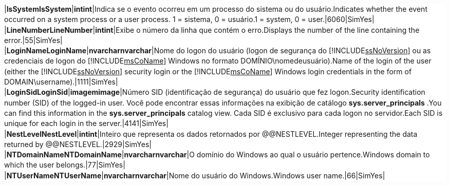 |<span data-ttu-id="81173-162">**IsSystem**</span><span class="sxs-lookup"><span data-stu-id="81173-162">**IsSystem**</span></span>|<span data-ttu-id="81173-163">**int**</span><span class="sxs-lookup"><span data-stu-id="81173-163">**int**</span></span>|<span data-ttu-id="81173-164">Indica se o evento ocorreu em um processo do sistema ou do usuário.</span><span class="sxs-lookup"><span data-stu-id="81173-164">Indicates whether the event occurred on a system process or a user process.</span></span> <span data-ttu-id="81173-165">1 = sistema, 0 = usuário.</span><span class="sxs-lookup"><span data-stu-id="81173-165">1 = system, 0 = user.</span></span>|<span data-ttu-id="81173-166">60</span><span class="sxs-lookup"><span data-stu-id="81173-166">60</span></span>|<span data-ttu-id="81173-167">Sim</span><span class="sxs-lookup"><span data-stu-id="81173-167">Yes</span></span>|  
|<span data-ttu-id="81173-168">**LineNumber**</span><span class="sxs-lookup"><span data-stu-id="81173-168">**LineNumber**</span></span>|<span data-ttu-id="81173-169">**int**</span><span class="sxs-lookup"><span data-stu-id="81173-169">**int**</span></span>|<span data-ttu-id="81173-170">Exibe o número da linha que contém o erro.</span><span class="sxs-lookup"><span data-stu-id="81173-170">Displays the number of the line containing the error.</span></span>|<span data-ttu-id="81173-171">5</span><span class="sxs-lookup"><span data-stu-id="81173-171">5</span></span>|<span data-ttu-id="81173-172">Sim</span><span class="sxs-lookup"><span data-stu-id="81173-172">Yes</span></span>|  
|<span data-ttu-id="81173-173">**LoginName**</span><span class="sxs-lookup"><span data-stu-id="81173-173">**LoginName**</span></span>|<span data-ttu-id="81173-174">**nvarchar**</span><span class="sxs-lookup"><span data-stu-id="81173-174">**nvarchar**</span></span>|<span data-ttu-id="81173-175">Nome do logon do usuário (logon de segurança do [!INCLUDE[ssNoVersion](../../includes/ssnoversion-md.md)] ou as credenciais de logon do [!INCLUDE[msCoName](../../includes/msconame-md.md)] Windows no formato DOMÍNIO\nomedeusuário).</span><span class="sxs-lookup"><span data-stu-id="81173-175">Name of the login of the user (either the [!INCLUDE[ssNoVersion](../../includes/ssnoversion-md.md)] security login or the [!INCLUDE[msCoName](../../includes/msconame-md.md)] Windows login credentials in the form of DOMAIN\username).</span></span>|<span data-ttu-id="81173-176">11</span><span class="sxs-lookup"><span data-stu-id="81173-176">11</span></span>|<span data-ttu-id="81173-177">Sim</span><span class="sxs-lookup"><span data-stu-id="81173-177">Yes</span></span>|  
|<span data-ttu-id="81173-178">**LoginSid**</span><span class="sxs-lookup"><span data-stu-id="81173-178">**LoginSid**</span></span>|<span data-ttu-id="81173-179">**imagem**</span><span class="sxs-lookup"><span data-stu-id="81173-179">**image**</span></span>|<span data-ttu-id="81173-180">Número SID (identificação de segurança) do usuário que fez logon.</span><span class="sxs-lookup"><span data-stu-id="81173-180">Security identification number (SID) of the logged-in user.</span></span> <span data-ttu-id="81173-181">Você pode encontrar essas informações na exibição de catálogo **sys.server_principals** .</span><span class="sxs-lookup"><span data-stu-id="81173-181">You can find this information in the **sys.server_principals** catalog view.</span></span> <span data-ttu-id="81173-182">Cada SID é exclusivo para cada logon no servidor.</span><span class="sxs-lookup"><span data-stu-id="81173-182">Each SID is unique for each login in the server.</span></span>|<span data-ttu-id="81173-183">41</span><span class="sxs-lookup"><span data-stu-id="81173-183">41</span></span>|<span data-ttu-id="81173-184">Sim</span><span class="sxs-lookup"><span data-stu-id="81173-184">Yes</span></span>|  
|<span data-ttu-id="81173-185">**NestLevel**</span><span class="sxs-lookup"><span data-stu-id="81173-185">**NestLevel**</span></span>|<span data-ttu-id="81173-186">**int**</span><span class="sxs-lookup"><span data-stu-id="81173-186">**int**</span></span>|<span data-ttu-id="81173-187">Inteiro que representa os dados retornados por @@NESTLEVEL.</span><span class="sxs-lookup"><span data-stu-id="81173-187">Integer representing the data returned by @@NESTLEVEL.</span></span>|<span data-ttu-id="81173-188">29</span><span class="sxs-lookup"><span data-stu-id="81173-188">29</span></span>|<span data-ttu-id="81173-189">Sim</span><span class="sxs-lookup"><span data-stu-id="81173-189">Yes</span></span>|  
|<span data-ttu-id="81173-190">**NTDomainName**</span><span class="sxs-lookup"><span data-stu-id="81173-190">**NTDomainName**</span></span>|<span data-ttu-id="81173-191">**nvarchar**</span><span class="sxs-lookup"><span data-stu-id="81173-191">**nvarchar**</span></span>|<span data-ttu-id="81173-192">O domínio do Windows ao qual o usuário pertence.</span><span class="sxs-lookup"><span data-stu-id="81173-192">Windows domain to which the user belongs.</span></span>|<span data-ttu-id="81173-193">7</span><span class="sxs-lookup"><span data-stu-id="81173-193">7</span></span>|<span data-ttu-id="81173-194">Sim</span><span class="sxs-lookup"><span data-stu-id="81173-194">Yes</span></span>|  
|<span data-ttu-id="81173-195">**NTUserName**</span><span class="sxs-lookup"><span data-stu-id="81173-195">**NTUserName**</span></span>|<span data-ttu-id="81173-196">**nvarchar**</span><span class="sxs-lookup"><span data-stu-id="81173-196">**nvarchar**</span></span>|<span data-ttu-id="81173-197">Nome do usuário do Windows.</span><span class="sxs-lookup"><span data-stu-id="81173-197">Windows user name.</span></span>|<span data-ttu-id="81173-198">6</span><span class="sxs-lookup"><span data-stu-id="81173-198">6</span></span>|<span data-ttu-id="81173-199">Sim</span><span class="sxs-lookup"><span data-stu-id="81173-199">Yes</span></span>|  